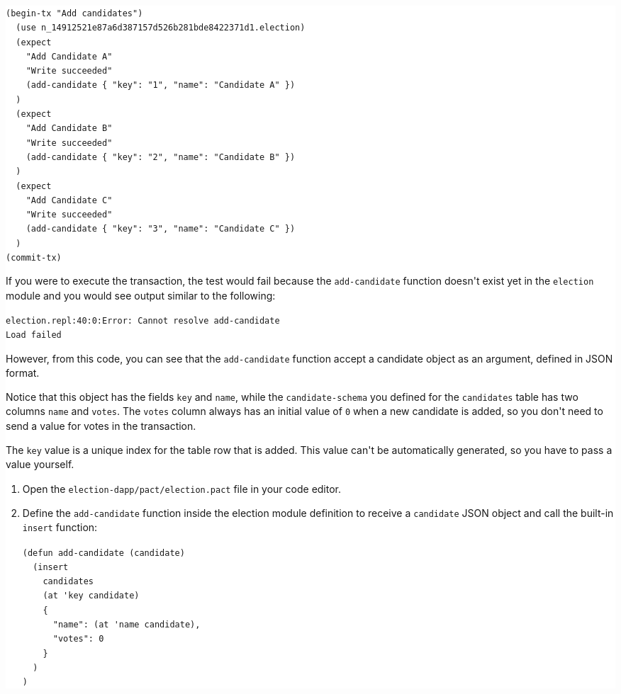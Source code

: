    ```pact
   (begin-tx "Add candidates")
     (use n_14912521e87a6d387157d526b281bde8422371d1.election)
     (expect
       "Add Candidate A"
       "Write succeeded"
       (add-candidate { "key": "1", "name": "Candidate A" })
     )
     (expect
       "Add Candidate B"
       "Write succeeded"
       (add-candidate { "key": "2", "name": "Candidate B" })
     )
     (expect
       "Add Candidate C"
       "Write succeeded"
       (add-candidate { "key": "3", "name": "Candidate C" })
     )
   (commit-tx)
   ```
   
   If you were to execute the transaction, the test would fail because the `add-candidate` function doesn't exist yet in the `election` module and you would see output similar to the following:
   
   ```bash
   election.repl:40:0:Error: Cannot resolve add-candidate
   Load failed
   ```

   However, from this code, you can see that the `add-candidate` function accept a candidate object as an argument, defined in JSON format. 
   
   Notice that this object has the fields `key` and `name`, while the `candidate-schema` you defined for the `candidates` table has two columns `name` and `votes`. 
   The `votes` column always has an initial value of `0` when a new candidate is added, so you don't need to send a value for votes in the transaction. 
   
   The `key` value is a unique index for the table row that is added. 
   This value can't be automatically generated, so you have to pass a value yourself.

1. Open the `election-dapp/pact/election.pact` file in your code editor.

2. Define the `add-candidate` function inside the election module definition to receive a `candidate` JSON object and call the built-in `insert` function:

   ```pact
   (defun add-candidate (candidate)
     (insert
       candidates
       (at 'key candidate)
       {
         "name": (at 'name candidate),
         "votes": 0
       }
     )
   )
   ```
